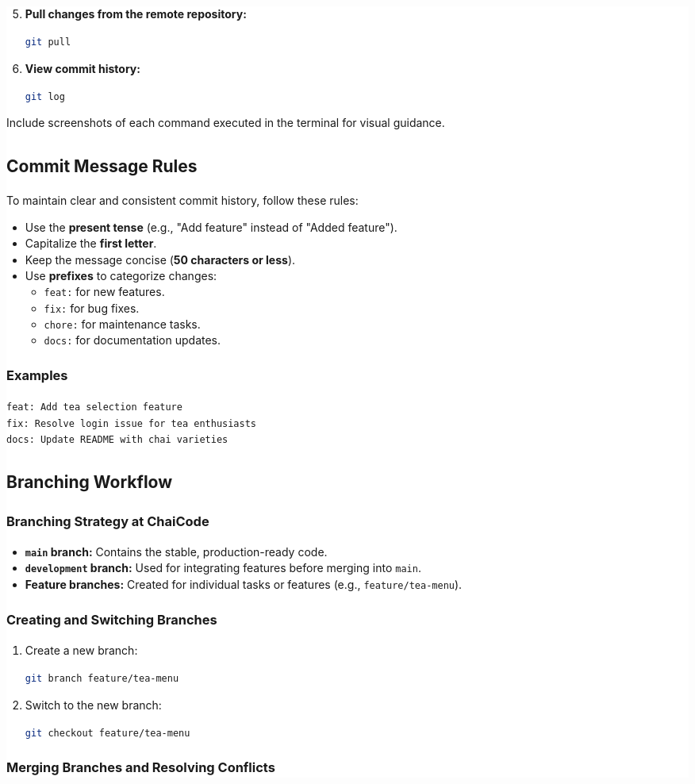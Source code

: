 5. **Pull changes from the remote repository:**

   ```bash
   git pull
   ```

6. **View commit history:**
   ```bash
   git log
   ```

Include screenshots of each command executed in the terminal for visual guidance.

## Commit Message Rules

To maintain clear and consistent commit history, follow these rules:

- Use the **present tense** (e.g., "Add feature" instead of "Added feature").
- Capitalize the **first letter**.
- Keep the message concise (**50 characters or less**).
- Use **prefixes** to categorize changes:
  - `feat:` for new features.
  - `fix:` for bug fixes.
  - `chore:` for maintenance tasks.
  - `docs:` for documentation updates.

### Examples

```bash
feat: Add tea selection feature
fix: Resolve login issue for tea enthusiasts
docs: Update README with chai varieties
```

## Branching Workflow

### Branching Strategy at ChaiCode

- **`main` branch:** Contains the stable, production-ready code.
- **`development` branch:** Used for integrating features before merging into `main`.
- **Feature branches:** Created for individual tasks or features (e.g., `feature/tea-menu`).

### Creating and Switching Branches

1. Create a new branch:
   ```bash
   git branch feature/tea-menu
   ```
2. Switch to the new branch:
   ```bash
   git checkout feature/tea-menu
   ```

### Merging Branches and Resolving Conflicts
